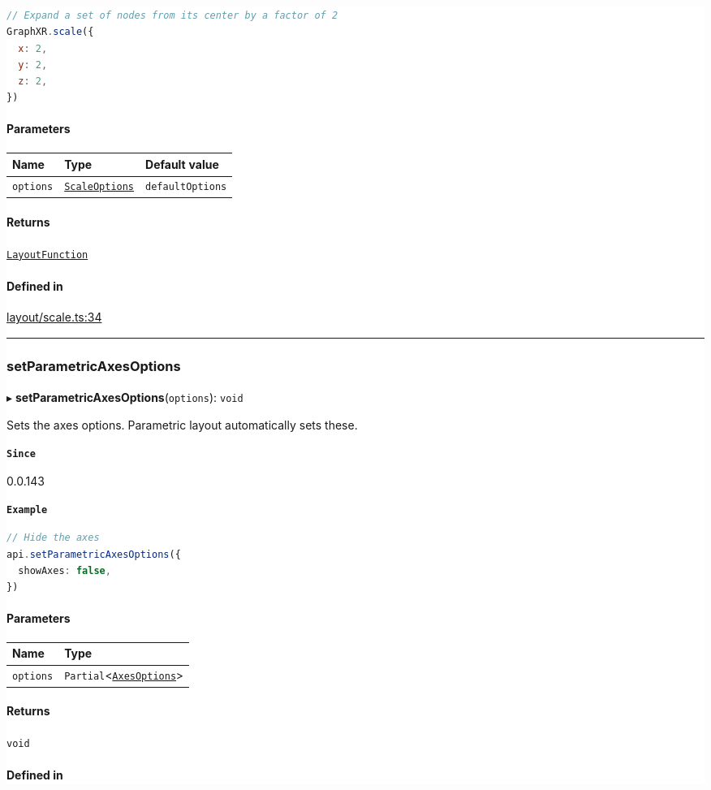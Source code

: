 ```js
// Expand a set of nodes from its center by a factor of 2
GraphXR.scale({
  x: 2,
  y: 2,
  z: 2,
})
```

#### Parameters

| Name | Type | Default value |
| :------ | :------ | :------ |
| `options` | [`ScaleOptions`](interfaces/ScaleOptions.md) | `defaultOptions` |

#### Returns

[`LayoutFunction`](modules.md#layoutfunction)

#### Defined in

[layout/scale.ts:34](https://bitbucket.org/kineviz/graphxr-api/src/3b69512/src/layout/scale.ts#lines-34)

___

### setParametricAxesOptions

▸ **setParametricAxesOptions**(`options`): `void`

Sets the axes options. Parametric layout automatically sets these.

**`Since`**

0.0.143

**`Example`**

```ts
// Hide the axes
api.setParametricAxesOptions({
  showAxes: false,
})
```

#### Parameters

| Name | Type |
| :------ | :------ |
| `options` | `Partial`<[`AxesOptions`](interfaces/AxesOptions.md)\> |

#### Returns

`void`

#### Defined in
